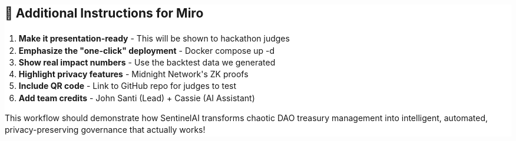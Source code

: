 
## 📝 **Additional Instructions for Miro**

1. **Make it presentation-ready** - This will be shown to hackathon judges
2. **Emphasize the "one-click" deployment** - Docker compose up -d
3. **Show real impact numbers** - Use the backtest data we generated
4. **Highlight privacy features** - Midnight Network's ZK proofs
5. **Include QR code** - Link to GitHub repo for judges to test
6. **Add team credits** - John Santi (Lead) + Cassie (AI Assistant)

This workflow should demonstrate how SentinelAI transforms chaotic DAO treasury management into intelligent, automated, privacy-preserving governance that actually works!
